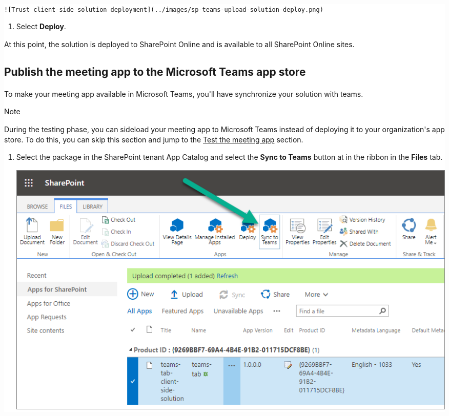     ![Trust client-side solution deployment](../images/sp-teams-upload-solution-deploy.png)

1. Select **Deploy**.

At this point, the solution is deployed to SharePoint Online and is available to all SharePoint Online sites.

## Publish the meeting app to the Microsoft Teams app store

To make your meeting app available in Microsoft Teams, you'll have synchronize your solution with teams.

> [!NOTE]
> During the testing phase, you can sideload your meeting app to Microsoft Teams instead of deploying it to your organization's app store. To do this, you can skip this section and jump to the [Test the meeting app](#test-the-meeting-app) section.

1. Select the package in the SharePoint tenant App Catalog and select the **Sync to Teams** button at in the ribbon in the **Files** tab.

   ![Sync to Teams button in ribbon](../images/sp-teams-sync-to-teams-button.png)
